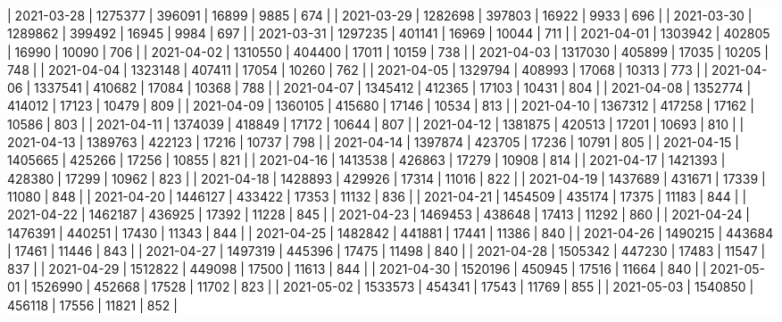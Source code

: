 | 2021-03-28 | 1275377 | 396091 | 16899 | 9885 | 674 |
| 2021-03-29 | 1282698 | 397803 | 16922 | 9933 | 696 |
| 2021-03-30 | 1289862 | 399492 | 16945 | 9984 | 697 |
| 2021-03-31 | 1297235 | 401141 | 16969 | 10044 | 711 |
| 2021-04-01 | 1303942 | 402805 | 16990 | 10090 | 706 |
| 2021-04-02 | 1310550 | 404400 | 17011 | 10159 | 738 |
| 2021-04-03 | 1317030 | 405899 | 17035 | 10205 | 748 |
| 2021-04-04 | 1323148 | 407411 | 17054 | 10260 | 762 |
| 2021-04-05 | 1329794 | 408993 | 17068 | 10313 | 773 |
| 2021-04-06 | 1337541 | 410682 | 17084 | 10368 | 788 |
| 2021-04-07 | 1345412 | 412365 | 17103 | 10431 | 804 |
| 2021-04-08 | 1352774 | 414012 | 17123 | 10479 | 809 |
| 2021-04-09 | 1360105 | 415680 | 17146 | 10534 | 813 |
| 2021-04-10 | 1367312 | 417258 | 17162 | 10586 | 803 |
| 2021-04-11 | 1374039 | 418849 | 17172 | 10644 | 807 |
| 2021-04-12 | 1381875 | 420513 | 17201 | 10693 | 810 |
| 2021-04-13 | 1389763 | 422123 | 17216 | 10737 | 798 |
| 2021-04-14 | 1397874 | 423705 | 17236 | 10791 | 805 |
| 2021-04-15 | 1405665 | 425266 | 17256 | 10855 | 821 |
| 2021-04-16 | 1413538 | 426863 | 17279 | 10908 | 814 |
| 2021-04-17 | 1421393 | 428380 | 17299 | 10962 | 823 |
| 2021-04-18 | 1428893 | 429926 | 17314 | 11016 | 822 |
| 2021-04-19 | 1437689 | 431671 | 17339 | 11080 | 848 |
| 2021-04-20 | 1446127 | 433422 | 17353 | 11132 | 836 |
| 2021-04-21 | 1454509 | 435174 | 17375 | 11183 | 844 |
| 2021-04-22 | 1462187 | 436925 | 17392 | 11228 | 845 |
| 2021-04-23 | 1469453 | 438648 | 17413 | 11292 | 860 |
| 2021-04-24 | 1476391 | 440251 | 17430 | 11343 | 844 |
| 2021-04-25 | 1482842 | 441881 | 17441 | 11386 | 840 |
| 2021-04-26 | 1490215 | 443684 | 17461 | 11446 | 843 |
| 2021-04-27 | 1497319 | 445396 | 17475 | 11498 | 840 |
| 2021-04-28 | 1505342 | 447230 | 17483 | 11547 | 837 |
| 2021-04-29 | 1512822 | 449098 | 17500 | 11613 | 844 |
| 2021-04-30 | 1520196 | 450945 | 17516 | 11664 | 840 |
| 2021-05-01 | 1526990 | 452668 | 17528 | 11702 | 823 |
| 2021-05-02 | 1533573 | 454341 | 17543 | 11769 | 855 |
| 2021-05-03 | 1540850 | 456118 | 17556 | 11821 | 852 |